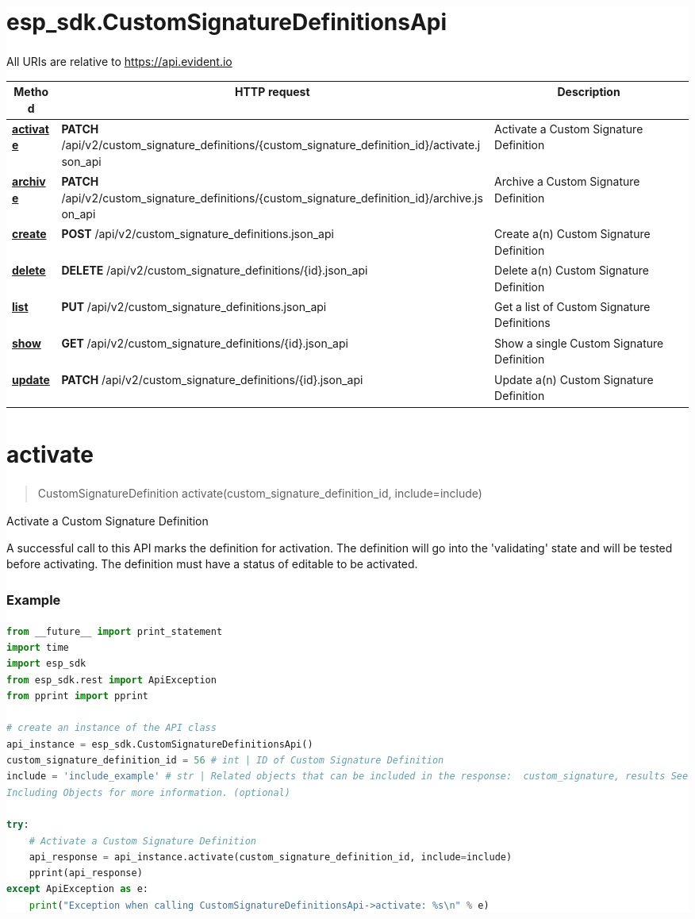 # esp_sdk.CustomSignatureDefinitionsApi

All URIs are relative to https://api.evident.io

Method | HTTP request | Description
------------- | ------------- | -------------
[**activate**](CustomSignatureDefinitionsApi.md#activate) | **PATCH** /api/v2/custom_signature_definitions/{custom_signature_definition_id}/activate.json_api | Activate a Custom Signature Definition
[**archive**](CustomSignatureDefinitionsApi.md#archive) | **PATCH** /api/v2/custom_signature_definitions/{custom_signature_definition_id}/archive.json_api | Archive a Custom Signature Definition
[**create**](CustomSignatureDefinitionsApi.md#create) | **POST** /api/v2/custom_signature_definitions.json_api | Create a(n) Custom Signature Definition
[**delete**](CustomSignatureDefinitionsApi.md#delete) | **DELETE** /api/v2/custom_signature_definitions/{id}.json_api | Delete a(n) Custom Signature Definition
[**list**](CustomSignatureDefinitionsApi.md#list) | **PUT** /api/v2/custom_signature_definitions.json_api | Get a list of Custom Signature Definitions
[**show**](CustomSignatureDefinitionsApi.md#show) | **GET** /api/v2/custom_signature_definitions/{id}.json_api | Show a single Custom Signature Definition
[**update**](CustomSignatureDefinitionsApi.md#update) | **PATCH** /api/v2/custom_signature_definitions/{id}.json_api | Update a(n) Custom Signature Definition


# **activate**
> CustomSignatureDefinition activate(custom_signature_definition_id, include=include)

Activate a Custom Signature Definition

A successful call to this API marks the definition for activation.  The definition will go into the 'validating' state and will be tested before activating. The definition must have a status of editable to be activated.

### Example 
```python
from __future__ import print_statement
import time
import esp_sdk
from esp_sdk.rest import ApiException
from pprint import pprint

# create an instance of the API class
api_instance = esp_sdk.CustomSignatureDefinitionsApi()
custom_signature_definition_id = 56 # int | ID of Custom Signature Definition
include = 'include_example' # str | Related objects that can be included in the response:  custom_signature, results See Including Objects for more information. (optional)

try: 
    # Activate a Custom Signature Definition
    api_response = api_instance.activate(custom_signature_definition_id, include=include)
    pprint(api_response)
except ApiException as e:
    print("Exception when calling CustomSignatureDefinitionsApi->activate: %s\n" % e)
```
